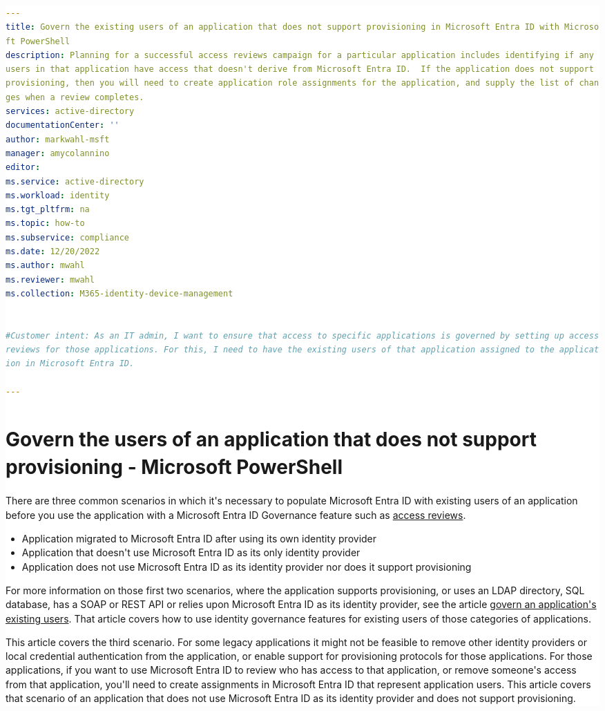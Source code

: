 ```yaml
---
title: Govern the existing users of an application that does not support provisioning in Microsoft Entra ID with Microsoft PowerShell
description: Planning for a successful access reviews campaign for a particular application includes identifying if any users in that application have access that doesn't derive from Microsoft Entra ID.  If the application does not support provisioning, then you will need to create application role assignments for the application, and supply the list of changes when a review completes.
services: active-directory
documentationCenter: ''
author: markwahl-msft
manager: amycolannino
editor: 
ms.service: active-directory
ms.workload: identity
ms.tgt_pltfrm: na
ms.topic: how-to
ms.subservice: compliance
ms.date: 12/20/2022
ms.author: mwahl
ms.reviewer: mwahl
ms.collection: M365-identity-device-management


#Customer intent: As an IT admin, I want to ensure that access to specific applications is governed by setting up access reviews for those applications. For this, I need to have the existing users of that application assigned to the application in Microsoft Entra ID.

---
```


# Govern the users of an application that does not support provisioning - Microsoft PowerShell

There are three common scenarios in which it's necessary to populate Microsoft Entra ID with existing users of an application before you use the application with a Microsoft Entra ID Governance feature such as [access reviews](access-reviews-application-preparation.md).

 - Application migrated to Microsoft Entra ID after using its own identity provider
 - Application that doesn't use Microsoft Entra ID as its only identity provider
 - Application does not use Microsoft Entra ID as its identity provider nor does it support provisioning

For more information on those first two scenarios, where the application supports provisioning, or uses an LDAP directory, SQL database, has a SOAP or REST API or relies upon Microsoft Entra ID as its identity provider, see the article [govern an application's existing users](identity-governance-applications-existing-users.md). That article covers how to use identity governance features for existing users of those categories of applications.

This article covers the third scenario. For some legacy applications it might not be feasible to remove other identity providers or local credential authentication from the application, or enable support for provisioning protocols for those applications. For those applications, if you want to use Microsoft Entra ID to review who has access to that application, or remove someone's access from that application, you'll need to create assignments in Microsoft Entra ID that represent application users.  This article covers that scenario of an application that does not use Microsoft Entra ID as its identity provider and does not support provisioning.
